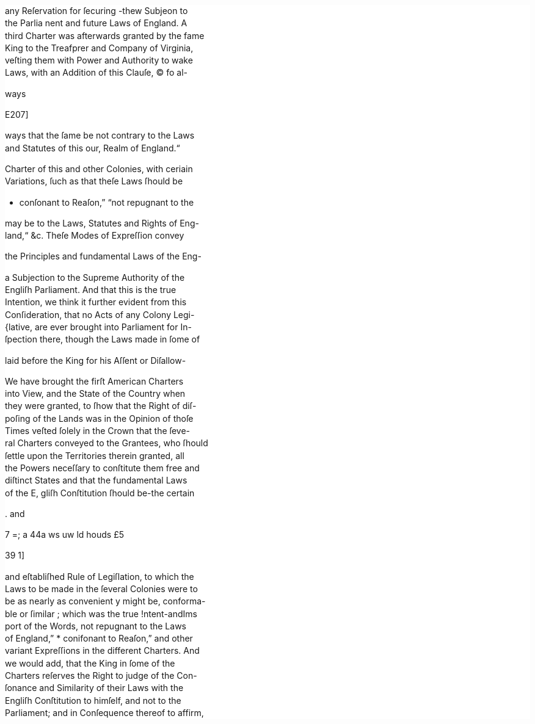 any Reſervation for ſecuring -thew Subjeon to  
the Parlia nent and future Laws of England. A  
third Charter was afterwards granted by the fame  
King to the Treafprer and Company of Virginia,  
veſting them with Power and Authority to wake  
Laws, with an Addition of this Clauſe, © fo al-  
  
ways  
  
E207]  
  
ways that the ſame be not contrary to the Laws  
and Statutes of this our, Realm of England.“  
  
  
Charter of this and other Colonies, with ceriain  
Variations, ſuch as that theſe Laws ſhould be  
* conſonant to Reaſon,” “not repugnant to the  
  
  
may be to the Laws, Statutes and Rights of Eng-  
land,“ &amp;c. Theſe Modes of Expreſſion convey  
  
  
the Principles and fundamental Laws of the Eng-  
  
  
a Subjection to the Supreme Authority of the  
Engliſh Parliament. And that this is the true  
Intention, we think it further evident from this  
Conſideration, that no Acts of any Colony Legi-  
{lative, are ever brought into Parliament for In-  
ſpection there, though the Laws made in ſome of  
  
  
laid before the King for his Aſſent or Diſallow-  
  
We have brought the firſt American Charters  
into View, and the State of the Country when  
they were granted, to ſhow that the Right of diſ-  
poſing of the Lands was in the Opinion of thoſe  
Times veſted ſolely in the Crown that the ſeve-  
ral Charters conveyed to the Grantees, who ſhould  
ſettle upon the Territories therein granted, all  
the Powers neceſſary to conſtitute them free and  
diſtinct States and that the fundamental Laws  
of the E, gliſh Conſtitution ſhould be-the certain  
  
. and  
  
7 =; a 44a ws uw ld houds £5  
  
39 1]  
  
and eſtabliſhed Rule of Legiſlation, to which the  
Laws to be made in the ſeveral Colonies were to  
be as nearly as convenient y might be, conforma-  
ble or ſimilar ; which was the true !ntent-andIms  
port of the Words, not repugnant to the Laws  
of England,” * conifonant to Reaſon,” and other  
variant Expreſſions in the different Charters. And  
we would add, that the King in ſome of the  
Charters reſerves the Right to judge of the Con-  
ſonance and Similarity of their Laws with the  
Engliſh Conſtitution to himſelf, and not to the  
Parliament; and in Conſequence thereof to affirm,  
  